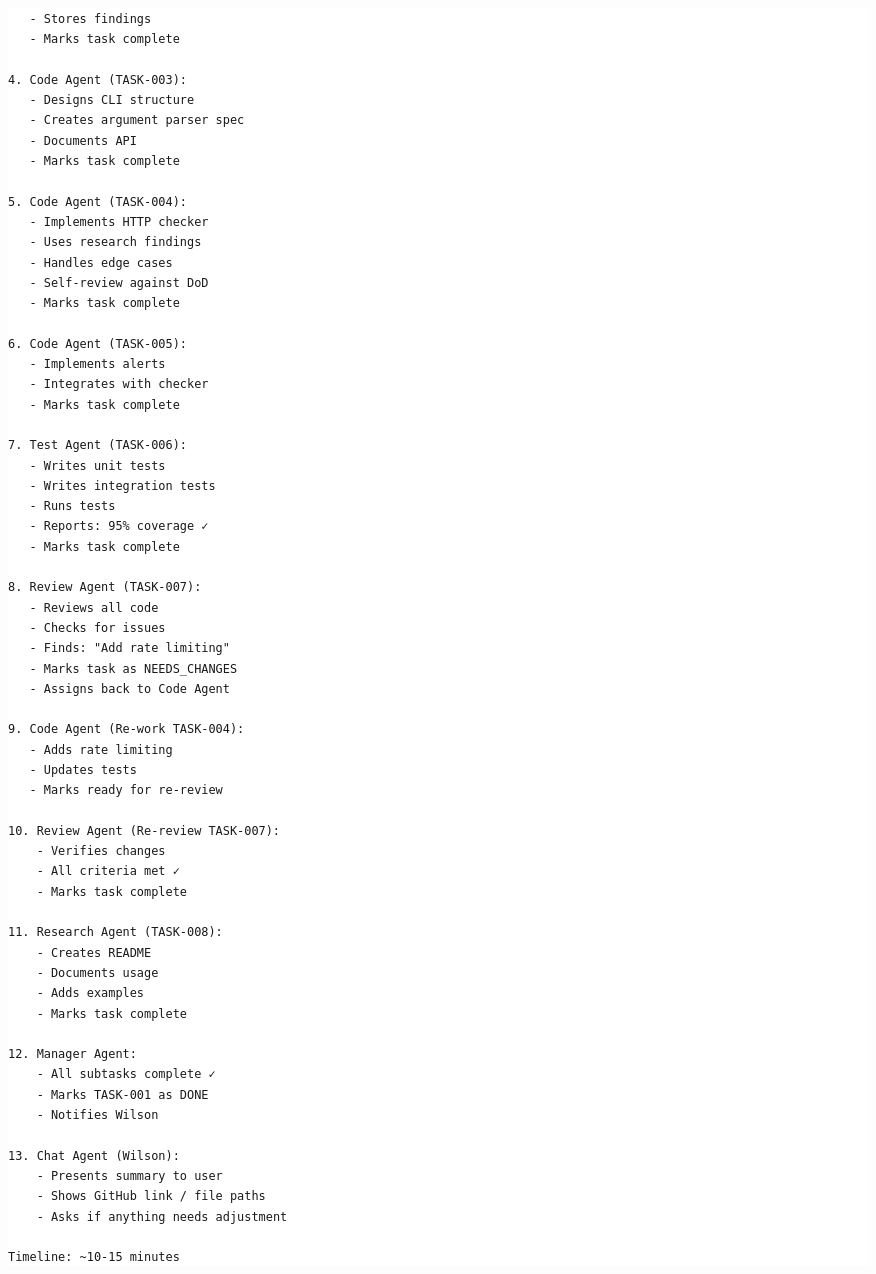 ```
   - Stores findings
   - Marks task complete

4. Code Agent (TASK-003):
   - Designs CLI structure
   - Creates argument parser spec
   - Documents API
   - Marks task complete

5. Code Agent (TASK-004):
   - Implements HTTP checker
   - Uses research findings
   - Handles edge cases
   - Self-review against DoD
   - Marks task complete

6. Code Agent (TASK-005):
   - Implements alerts
   - Integrates with checker
   - Marks task complete

7. Test Agent (TASK-006):
   - Writes unit tests
   - Writes integration tests
   - Runs tests
   - Reports: 95% coverage ✓
   - Marks task complete

8. Review Agent (TASK-007):
   - Reviews all code
   - Checks for issues
   - Finds: "Add rate limiting"
   - Marks task as NEEDS_CHANGES
   - Assigns back to Code Agent

9. Code Agent (Re-work TASK-004):
   - Adds rate limiting
   - Updates tests
   - Marks ready for re-review

10. Review Agent (Re-review TASK-007):
    - Verifies changes
    - All criteria met ✓
    - Marks task complete

11. Research Agent (TASK-008):
    - Creates README
    - Documents usage
    - Adds examples
    - Marks task complete

12. Manager Agent:
    - All subtasks complete ✓
    - Marks TASK-001 as DONE
    - Notifies Wilson

13. Chat Agent (Wilson):
    - Presents summary to user
    - Shows GitHub link / file paths
    - Asks if anything needs adjustment

Timeline: ~10-15 minutes
```